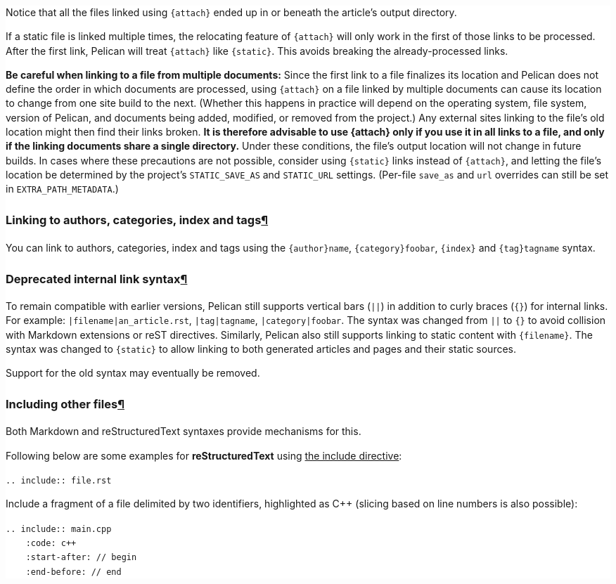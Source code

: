 Notice that all the files linked using  `{attach}`  ended up in or beneath the article’s output directory.

If a static file is linked multiple times, the relocating feature of  `{attach}`  will only work in the first of those links to be processed. After the first link, Pelican will treat  `{attach}`  like  `{static}`. This avoids breaking the already-processed links.

**Be careful when linking to a file from multiple documents:**  Since the first link to a file finalizes its location and Pelican does not define the order in which documents are processed, using  `{attach}`  on a file linked by multiple documents can cause its location to change from one site build to the next. (Whether this happens in practice will depend on the operating system, file system, version of Pelican, and documents being added, modified, or removed from the project.) Any external sites linking to the file’s old location might then find their links broken.  **It is therefore advisable to use {attach} only if you use it in all links to a file, and only if the linking documents share a single directory.**  Under these conditions, the file’s output location will not change in future builds. In cases where these precautions are not possible, consider using  `{static}`  links instead of  `{attach}`, and letting the file’s location be determined by the project’s  `STATIC_SAVE_AS`  and  `STATIC_URL`  settings. (Per-file  `save_as`  and  `url`  overrides can still be set in  `EXTRA_PATH_METADATA`.)

### Linking to authors, categories, index and tags[¶](https://stackedit.io/app#linking-to-authors-categories-index-and-tags "Permalink to this headline")

You can link to authors, categories, index and tags using the  `{author}name`,  `{category}foobar`,  `{index}`  and  `{tag}tagname`  syntax.

### Deprecated internal link syntax[¶](https://stackedit.io/app#deprecated-internal-link-syntax "Permalink to this headline")

To remain compatible with earlier versions, Pelican still supports vertical bars (`||`) in addition to curly braces (`{}`) for internal links. For example:  `|filename|an_article.rst`,  `|tag|tagname`,  `|category|foobar`. The syntax was changed from  `||`  to  `{}`  to avoid collision with Markdown extensions or reST directives. Similarly, Pelican also still supports linking to static content with  `{filename}`. The syntax was changed to  `{static}`  to allow linking to both generated articles and pages and their static sources.

Support for the old syntax may eventually be removed.

### Including other files[¶](https://stackedit.io/app#including-other-files "Permalink to this headline")

Both Markdown and reStructuredText syntaxes provide mechanisms for this.

Following below are some examples for  **reStructuredText**  using  [the include directive](http://docutils.sourceforge.net/docs/ref/rst/directives.html#include):

    .. include:: file.rst

Include a fragment of a file delimited by two identifiers, highlighted as C++ (slicing based on line numbers is also possible):

    .. include:: main.cpp
        :code: c++
        :start-after: // begin
        :end-before: // end
